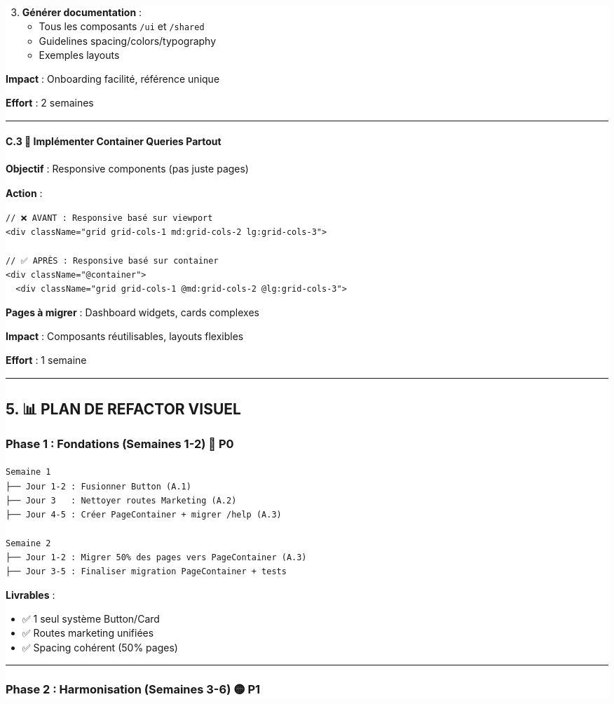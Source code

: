3. **Générer documentation** :
   - Tous les composants `/ui` et `/shared`
   - Guidelines spacing/colors/typography
   - Exemples layouts

**Impact** : Onboarding facilité, référence unique

**Effort** : 2 semaines

---

#### C.3 🎯 Implémenter Container Queries Partout

**Objectif** : Responsive components (pas juste pages)

**Action** :

```tsx
// ❌ AVANT : Responsive basé sur viewport
<div className="grid grid-cols-1 md:grid-cols-2 lg:grid-cols-3">

// ✅ APRÈS : Responsive basé sur container
<div className="@container">
  <div className="grid grid-cols-1 @md:grid-cols-2 @lg:grid-cols-3">
```

**Pages à migrer** : Dashboard widgets, cards complexes

**Impact** : Composants réutilisables, layouts flexibles

**Effort** : 1 semaine

---

## 5. 📊 PLAN DE REFACTOR VISUEL

### Phase 1 : Fondations (Semaines 1-2) 🔴 P0

```
Semaine 1
├── Jour 1-2 : Fusionner Button (A.1)
├── Jour 3   : Nettoyer routes Marketing (A.2)
├── Jour 4-5 : Créer PageContainer + migrer /help (A.3)

Semaine 2
├── Jour 1-2 : Migrer 50% des pages vers PageContainer (A.3)
├── Jour 3-5 : Finaliser migration PageContainer + tests
```

**Livrables** :
- ✅ 1 seul système Button/Card
- ✅ Routes marketing unifiées
- ✅ Spacing cohérent (50% pages)

---

### Phase 2 : Harmonisation (Semaines 3-6) 🟡 P1
